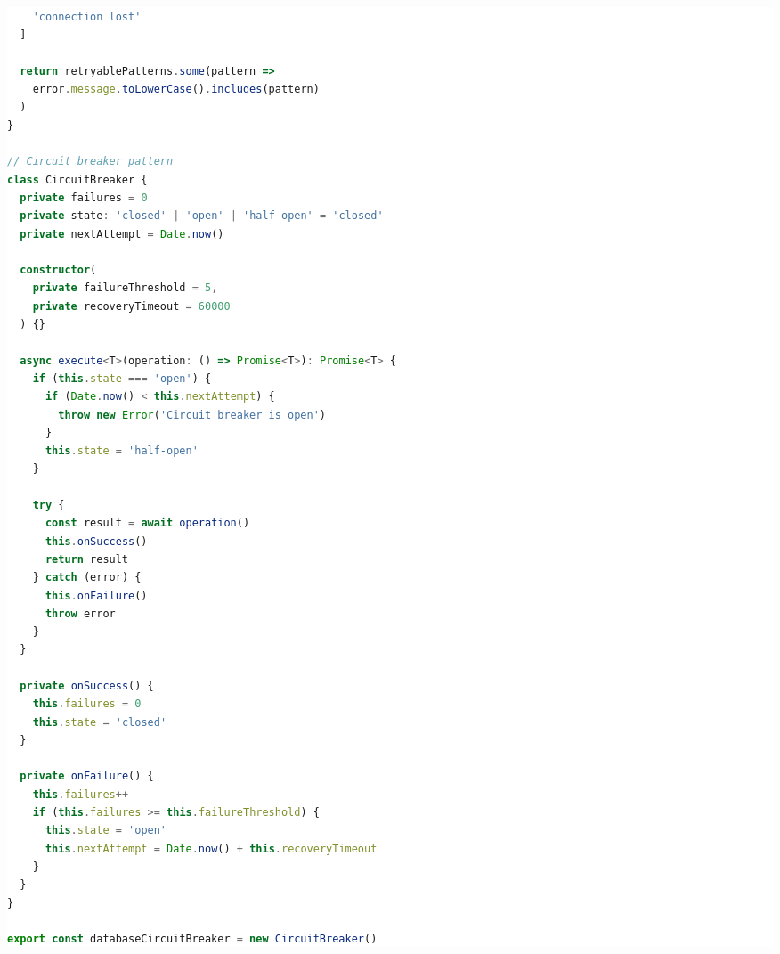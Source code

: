 ```typescript
    'connection lost'
  ]
  
  return retryablePatterns.some(pattern =>
    error.message.toLowerCase().includes(pattern)
  )
}

// Circuit breaker pattern
class CircuitBreaker {
  private failures = 0
  private state: 'closed' | 'open' | 'half-open' = 'closed'
  private nextAttempt = Date.now()

  constructor(
    private failureThreshold = 5,
    private recoveryTimeout = 60000
  ) {}

  async execute<T>(operation: () => Promise<T>): Promise<T> {
    if (this.state === 'open') {
      if (Date.now() < this.nextAttempt) {
        throw new Error('Circuit breaker is open')
      }
      this.state = 'half-open'
    }

    try {
      const result = await operation()
      this.onSuccess()
      return result
    } catch (error) {
      this.onFailure()
      throw error
    }
  }

  private onSuccess() {
    this.failures = 0
    this.state = 'closed'
  }

  private onFailure() {
    this.failures++
    if (this.failures >= this.failureThreshold) {
      this.state = 'open'
      this.nextAttempt = Date.now() + this.recoveryTimeout
    }
  }
}

export const databaseCircuitBreaker = new CircuitBreaker()
```
